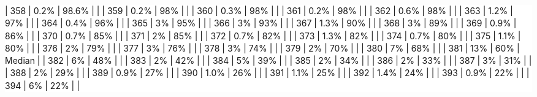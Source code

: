 | 358 | 0.2% | 98.6% |  |
| 359 | 0.2% | 98% |  |
| 360 | 0.3% | 98% |  |
| 361 | 0.2% | 98% |  |
| 362 | 0.6% | 98% |  |
| 363 | 1.2% | 97% |  |
| 364 | 0.4% | 96% |  |
| 365 | 3% | 95% |  |
| 366 | 3% | 93% |  |
| 367 | 1.3% | 90% |  |
| 368 | 3% | 89% |  |
| 369 | 0.9% | 86% |  |
| 370 | 0.7% | 85% |  |
| 371 | 2% | 85% |  |
| 372 | 0.7% | 82% |  |
| 373 | 1.3% | 82% |  |
| 374 | 0.7% | 80% |  |
| 375 | 1.1% | 80% |  |
| 376 | 2% | 79% |  |
| 377 | 3% | 76% |  |
| 378 | 3% | 74% |  |
| 379 | 2% | 70% |  |
| 380 | 7% | 68% |  |
| 381 | 13% | 60% | Median |
| 382 | 6% | 48% |  |
| 383 | 2% | 42% |  |
| 384 | 5% | 39% |  |
| 385 | 2% | 34% |  |
| 386 | 2% | 33% |  |
| 387 | 3% | 31% |  |
| 388 | 2% | 29% |  |
| 389 | 0.9% | 27% |  |
| 390 | 1.0% | 26% |  |
| 391 | 1.1% | 25% |  |
| 392 | 1.4% | 24% |  |
| 393 | 0.9% | 22% |  |
| 394 | 6% | 22% |  |